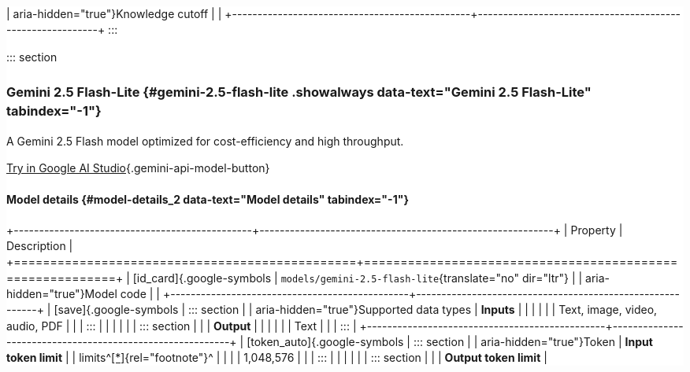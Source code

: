 | aria-hidden="true"}Knowledge cutoff           |                                                          |
+-----------------------------------------------+----------------------------------------------------------+
:::

::: section
### Gemini 2.5 Flash-Lite {#gemini-2.5-flash-lite .showalways data-text="Gemini 2.5 Flash-Lite" tabindex="-1"}

A Gemini 2.5 Flash model optimized for cost-efficiency and high
throughput.

[Try in Google AI
Studio](https://aistudio.google.com?model=gemini-2.5-flash-lite){.gemini-api-model-button}

#### Model details {#model-details_2 data-text="Model details" tabindex="-1"}

+-----------------------------------------------+----------------------------------------------------------+
| Property                                      | Description                                              |
+===============================================+==========================================================+
| [id_card]{.google-symbols                     | `models/gemini-2.5-flash-lite`{translate="no" dir="ltr"} |
| aria-hidden="true"}Model code                 |                                                          |
+-----------------------------------------------+----------------------------------------------------------+
| [save]{.google-symbols                        | ::: section                                              |
| aria-hidden="true"}Supported data types       | **Inputs**                                               |
|                                               |                                                          |
|                                               | Text, image, video, audio, PDF                           |
|                                               | :::                                                      |
|                                               |                                                          |
|                                               | ::: section                                              |
|                                               | **Output**                                               |
|                                               |                                                          |
|                                               | Text                                                     |
|                                               | :::                                                      |
+-----------------------------------------------+----------------------------------------------------------+
| [token_auto]{.google-symbols                  | ::: section                                              |
| aria-hidden="true"}Token                      | **Input token limit**                                    |
| limits^[\[\*\]](#token-size){rel="footnote"}^ |                                                          |
|                                               | 1,048,576                                                |
|                                               | :::                                                      |
|                                               |                                                          |
|                                               | ::: section                                              |
|                                               | **Output token limit**                                   |